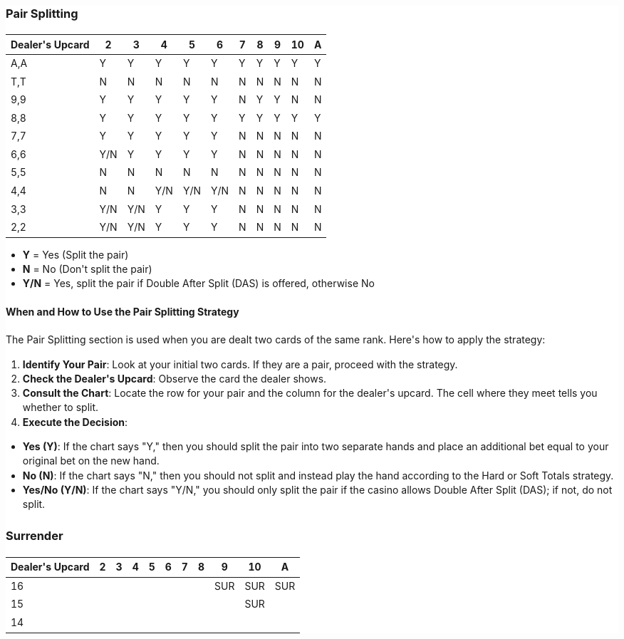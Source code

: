 ### Pair Splitting

| Dealer's Upcard | 2 | 3 | 4 | 5 | 6 | 7 | 8 | 9 | 10 | A |
|-----------------|----|----|----|----|----|----|----|----|----|----|
| A,A | Y | Y | Y | Y | Y | Y | Y | Y | Y | Y |
| T,T | N | N | N | N | N | N | N | N | N | N |
| 9,9 | Y | Y | Y | Y | Y | N | Y | Y | N | N |
| 8,8 | Y | Y | Y | Y | Y | Y | Y | Y | Y | Y |
| 7,7 | Y | Y | Y | Y | Y | N | N | N | N | N |
| 6,6 | Y/N| Y | Y | Y | Y | N | N | N | N | N |
| 5,5 | N | N | N | N | N | N | N | N | N | N |
| 4,4 | N | N | Y/N| Y/N| Y/N| N | N | N | N | N |
| 3,3 | Y/N| Y/N| Y | Y | Y | N | N | N | N | N |
| 2,2 | Y/N| Y/N| Y | Y | Y | N | N | N | N | N |

- **Y** = Yes (Split the pair)
- **N** = No (Don't split the pair)
- **Y/N** = Yes, split the pair if Double After Split (DAS) is offered, otherwise No

#### When and How to Use the Pair Splitting Strategy
The Pair Splitting section is used when you are dealt two cards of the same rank. Here's how to apply the strategy:

1. **Identify Your Pair**: Look at your initial two cards. If they are a pair, proceed with the strategy.
2. **Check the Dealer's Upcard**: Observe the card the dealer shows.
3. **Consult the Chart**: Locate the row for your pair and the column for the dealer's upcard. The cell where they meet tells you whether to split.
4. **Execute the Decision**:
* **Yes (Y)**: If the chart says "Y," then you should split the pair into two separate hands and place an additional bet equal to your original bet on the new hand.
* **No (N)**: If the chart says "N," then you should not split and instead play the hand according to the Hard or Soft Totals strategy.
* **Yes/No (Y/N)**: If the chart says "Y/N," you should only split the pair if the casino allows Double After Split (DAS); if not, do not split.


### Surrender

| Dealer's Upcard | 2 | 3 | 4 | 5 | 6 | 7 | 8 | 9 | 10 | A |
|-----------------|----|----|----|----|----|----|----|----|----|----|
| 16 | | | | | | | | SUR| SUR| SUR|
| 15 | | | | | | | | | SUR| |
| 14 | | | | | | | | | | |

